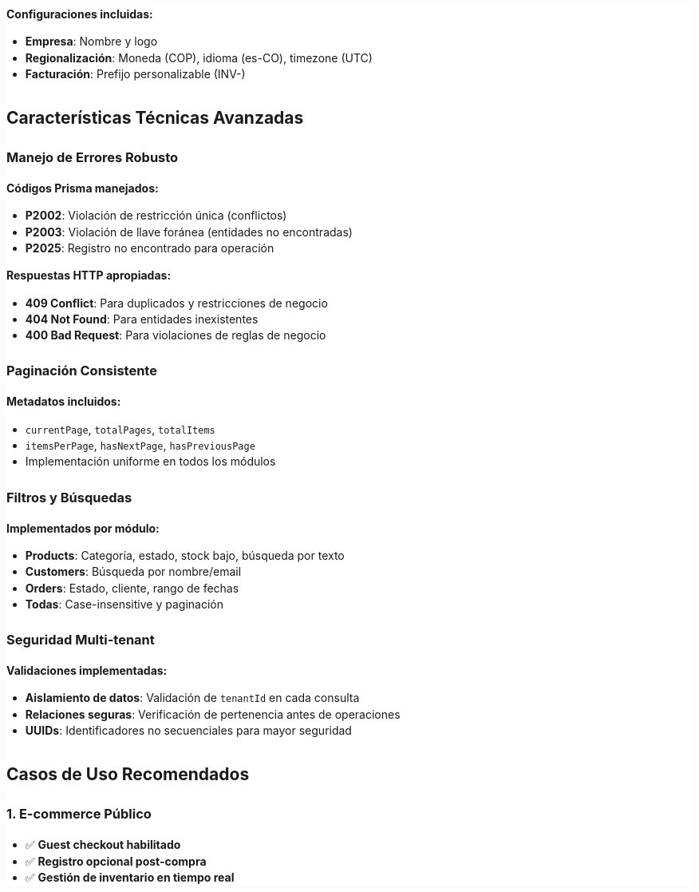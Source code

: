 **Configuraciones incluidas:**

- **Empresa**: Nombre y logo
- **Regionalización**: Moneda (COP), idioma (es-CO), timezone (UTC)
- **Facturación**: Prefijo personalizable (INV-)

## Características Técnicas Avanzadas

### Manejo de Errores Robusto

**Códigos Prisma manejados:**

- **P2002**: Violación de restricción única (conflictos)
- **P2003**: Violación de llave foránea (entidades no encontradas)
- **P2025**: Registro no encontrado para operación

**Respuestas HTTP apropiadas:**

- **409 Conflict**: Para duplicados y restricciones de negocio
- **404 Not Found**: Para entidades inexistentes
- **400 Bad Request**: Para violaciones de reglas de negocio

### Paginación Consistente

**Metadatos incluidos:**

- `currentPage`, `totalPages`, `totalItems`
- `itemsPerPage`, `hasNextPage`, `hasPreviousPage`
- Implementación uniforme en todos los módulos

### Filtros y Búsquedas

**Implementados por módulo:**

- **Products**: Categoría, estado, stock bajo, búsqueda por texto
- **Customers**: Búsqueda por nombre/email
- **Orders**: Estado, cliente, rango de fechas
- **Todas**: Case-insensitive y paginación

### Seguridad Multi-tenant

**Validaciones implementadas:**

- **Aislamiento de datos**: Validación de `tenantId` en cada consulta
- **Relaciones seguras**: Verificación de pertenencia antes de operaciones
- **UUIDs**: Identificadores no secuenciales para mayor seguridad

## Casos de Uso Recomendados

### 1. E-commerce Público

- ✅ **Guest checkout habilitado**
- ✅ **Registro opcional post-compra**
- ✅ **Gestión de inventario en tiempo real**
